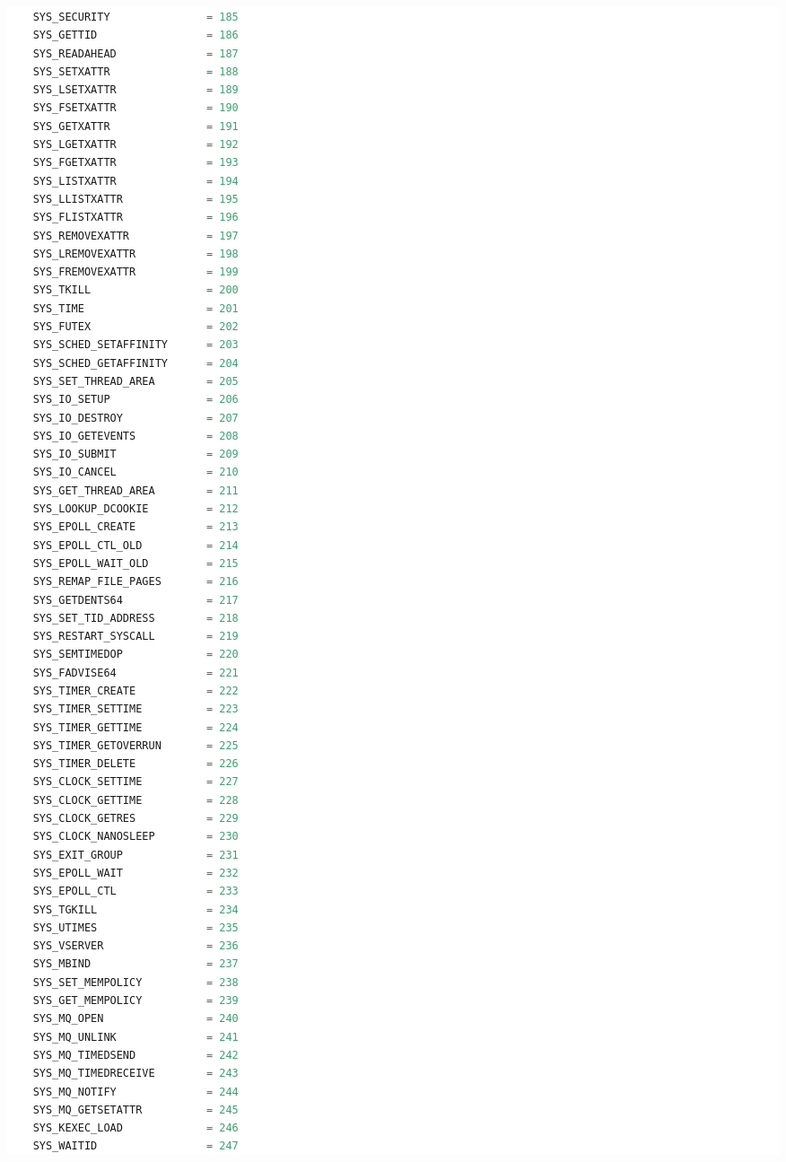 ``` go 
	SYS_SECURITY               = 185
	SYS_GETTID                 = 186
	SYS_READAHEAD              = 187
	SYS_SETXATTR               = 188
	SYS_LSETXATTR              = 189
	SYS_FSETXATTR              = 190
	SYS_GETXATTR               = 191
	SYS_LGETXATTR              = 192
	SYS_FGETXATTR              = 193
	SYS_LISTXATTR              = 194
	SYS_LLISTXATTR             = 195
	SYS_FLISTXATTR             = 196
	SYS_REMOVEXATTR            = 197
	SYS_LREMOVEXATTR           = 198
	SYS_FREMOVEXATTR           = 199
	SYS_TKILL                  = 200
	SYS_TIME                   = 201
	SYS_FUTEX                  = 202
	SYS_SCHED_SETAFFINITY      = 203
	SYS_SCHED_GETAFFINITY      = 204
	SYS_SET_THREAD_AREA        = 205
	SYS_IO_SETUP               = 206
	SYS_IO_DESTROY             = 207
	SYS_IO_GETEVENTS           = 208
	SYS_IO_SUBMIT              = 209
	SYS_IO_CANCEL              = 210
	SYS_GET_THREAD_AREA        = 211
	SYS_LOOKUP_DCOOKIE         = 212
	SYS_EPOLL_CREATE           = 213
	SYS_EPOLL_CTL_OLD          = 214
	SYS_EPOLL_WAIT_OLD         = 215
	SYS_REMAP_FILE_PAGES       = 216
	SYS_GETDENTS64             = 217
	SYS_SET_TID_ADDRESS        = 218
	SYS_RESTART_SYSCALL        = 219
	SYS_SEMTIMEDOP             = 220
	SYS_FADVISE64              = 221
	SYS_TIMER_CREATE           = 222
	SYS_TIMER_SETTIME          = 223
	SYS_TIMER_GETTIME          = 224
	SYS_TIMER_GETOVERRUN       = 225
	SYS_TIMER_DELETE           = 226
	SYS_CLOCK_SETTIME          = 227
	SYS_CLOCK_GETTIME          = 228
	SYS_CLOCK_GETRES           = 229
	SYS_CLOCK_NANOSLEEP        = 230
	SYS_EXIT_GROUP             = 231
	SYS_EPOLL_WAIT             = 232
	SYS_EPOLL_CTL              = 233
	SYS_TGKILL                 = 234
	SYS_UTIMES                 = 235
	SYS_VSERVER                = 236
	SYS_MBIND                  = 237
	SYS_SET_MEMPOLICY          = 238
	SYS_GET_MEMPOLICY          = 239
	SYS_MQ_OPEN                = 240
	SYS_MQ_UNLINK              = 241
	SYS_MQ_TIMEDSEND           = 242
	SYS_MQ_TIMEDRECEIVE        = 243
	SYS_MQ_NOTIFY              = 244
	SYS_MQ_GETSETATTR          = 245
	SYS_KEXEC_LOAD             = 246
	SYS_WAITID                 = 247
```
